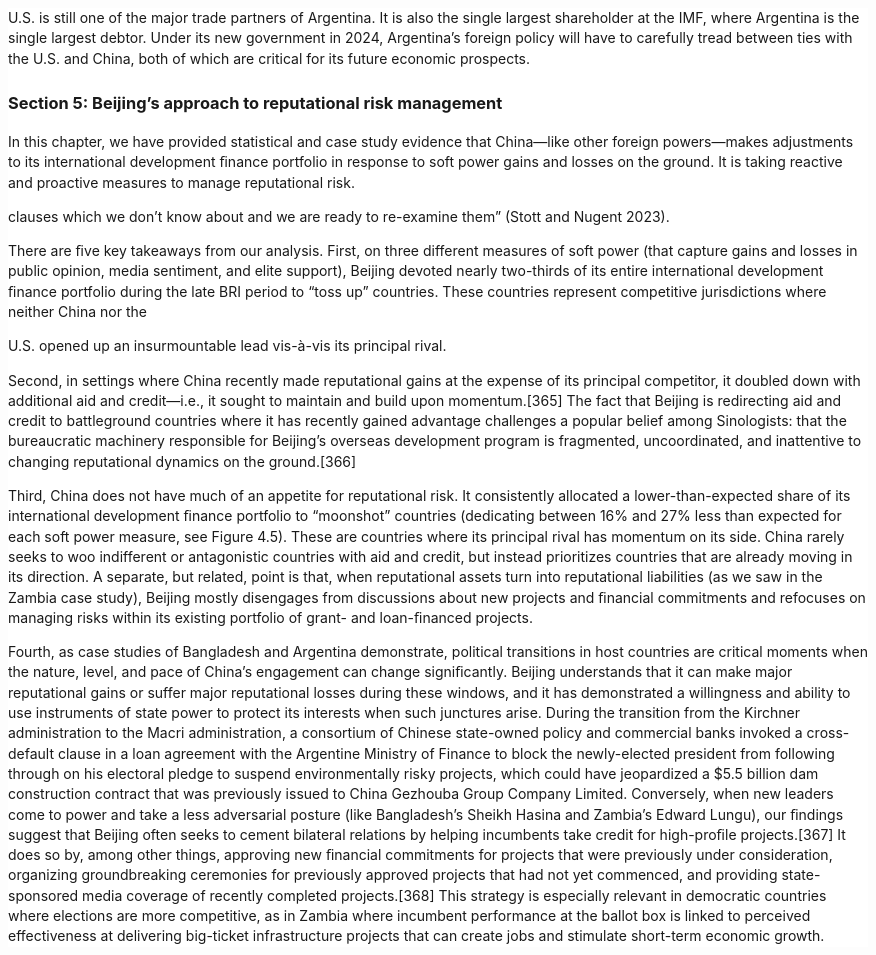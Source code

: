 U\.S\. is still one of the major trade partners of Argentina\. It is also the single largest shareholder at the IMF, where Argentina is the single largest debtor\. Under its new government in 2024, Argentina’s foreign policy will have to carefully tread between ties with the U\.S\. and China, both of which are critical for its future economic prospects\.

### Section 5: Beijing’s approach to reputational risk management

In this chapter, we have provided statistical and case study evidence that China—like other foreign powers—makes adjustments to its international development ﬁnance portfolio in response to soft power gains and losses on the ground\. It is taking reactive and proactive measures to manage reputational risk\.

 clauses which we don’t know about and we are ready to re\-examine them” \(Stott and Nugent 2023\)\.

There are ﬁve key takeaways from our analysis\. First, on three different measures of soft power \(that capture gains and losses in public opinion, media sentiment, and elite support\), Beijing devoted nearly two\-thirds of its entire international development ﬁnance portfolio during the late BRI period to “toss up” countries\. These countries represent competitive jurisdictions where neither China nor the

U\.S\. opened up an insurmountable lead vis\-à\-vis its principal rival\.

Second, in settings where China recently made reputational gains at the expense of its principal competitor, it doubled down with additional aid and credit—i\.e\., it sought to maintain and build upon momentum\.\[365\] The fact that Beijing is redirecting aid and credit to battleground countries where it has recently gained advantage challenges a popular belief among Sinologists: that the bureaucratic machinery responsible for Beijing’s overseas development program is fragmented, uncoordinated, and inattentive to changing reputational dynamics on the ground\.\[366\]

Third, China does not have much of an appetite for reputational risk\. It consistently allocated a lower\-than\-expected share of its international development ﬁnance portfolio to “moonshot” countries \(dedicating between 16% and 27% less than expected for each soft power measure, see Figure 4\.5\)\. These are countries where its principal rival has momentum on its side\. China rarely seeks to woo indifferent or antagonistic countries with aid and credit, but instead prioritizes countries that are already moving in its direction\. A separate, but related, point is that, when reputational assets turn into reputational liabilities \(as we saw in the Zambia case study\), Beijing mostly disengages from discussions about new projects and ﬁnancial commitments and refocuses on managing risks within its existing portfolio of grant\- and loan\-ﬁnanced projects\.

Fourth, as case studies of Bangladesh and Argentina demonstrate, political transitions in host countries are critical moments when the nature, level, and pace of China’s engagement can change signiﬁcantly\. Beijing understands that it can make major reputational gains or suffer major reputational losses during these windows, and it has demonstrated a willingness and ability to use instruments of state power to protect its interests when such junctures arise\. During the transition from the Kirchner administration to the Macri administration, a consortium of Chinese state\-owned policy and commercial banks invoked a cross\-default clause in a loan agreement with the Argentine Ministry of Finance to block the newly\-elected president from following through on his electoral pledge to suspend environmentally risky projects, which could have jeopardized a $5\.5 billion dam construction contract that was previously issued to China Gezhouba Group Company Limited\. Conversely, when new leaders come to power and take a less adversarial posture \(like Bangladesh’s Sheikh Hasina and Zambia’s Edward Lungu\), our ﬁndings suggest that Beijing often seeks to cement bilateral relations by helping incumbents take credit for high\-proﬁle projects\.\[367\] It does so by, among other things, approving new ﬁnancial commitments for projects that were previously under consideration, organizing groundbreaking ceremonies for previously approved projects that had not yet commenced, and providing state\-sponsored media coverage of recently completed projects\.\[368\] This strategy is especially relevant in democratic countries where elections are more competitive, as in Zambia where incumbent performance at the ballot box is linked to perceived effectiveness at delivering big\-ticket infrastructure projects that can create jobs and stimulate short\-term economic growth\.
